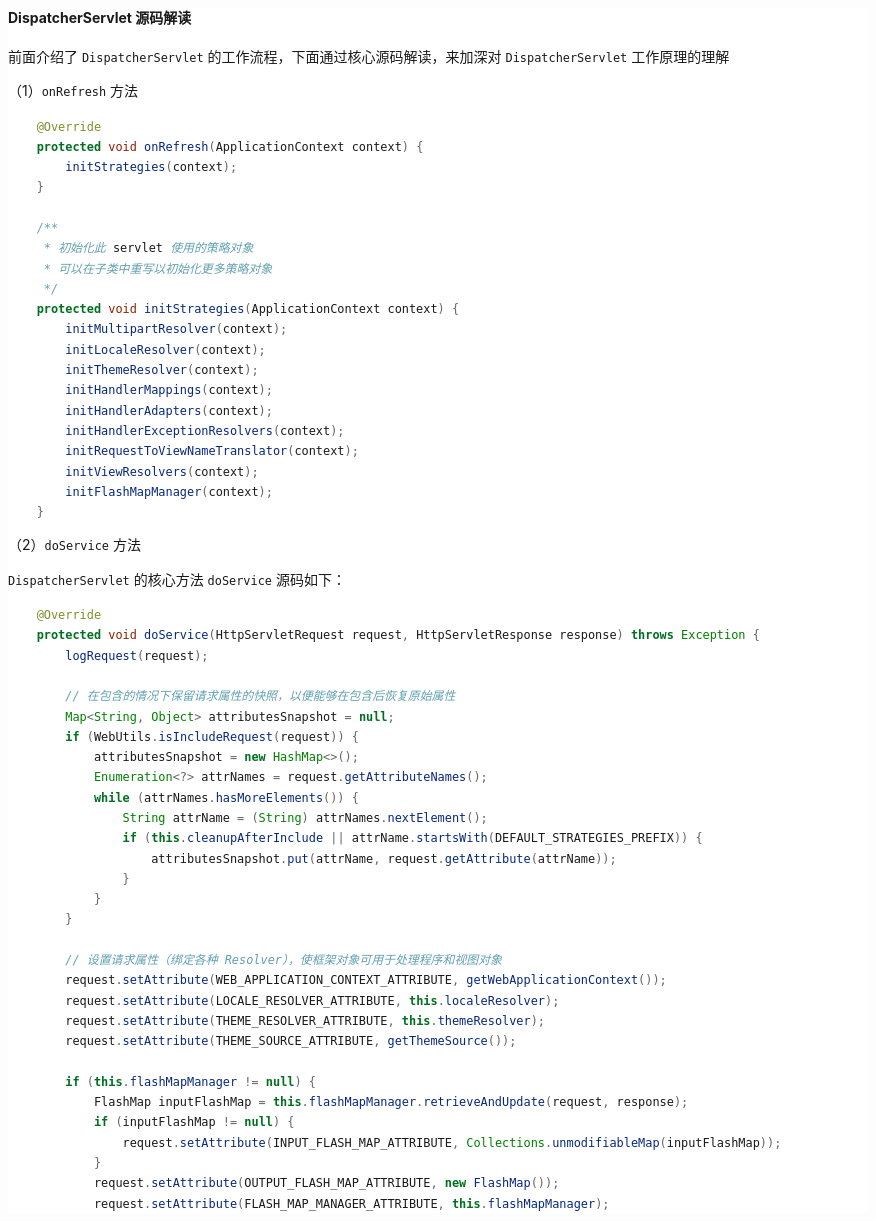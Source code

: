 #### DispatcherServlet 源码解读

前面介绍了 `DispatcherServlet` 的工作流程，下面通过核心源码解读，来加深对 `DispatcherServlet` 工作原理的理解

（1）`onRefresh` 方法

```java
	@Override
	protected void onRefresh(ApplicationContext context) {
		initStrategies(context);
	}

	/**
	 * 初始化此 servlet 使用的策略对象
	 * 可以在子类中重写以初始化更多策略对象
	 */
	protected void initStrategies(ApplicationContext context) {
		initMultipartResolver(context);
		initLocaleResolver(context);
		initThemeResolver(context);
		initHandlerMappings(context);
		initHandlerAdapters(context);
		initHandlerExceptionResolvers(context);
		initRequestToViewNameTranslator(context);
		initViewResolvers(context);
		initFlashMapManager(context);
	}
```

（2）`doService` 方法

`DispatcherServlet` 的核心方法 `doService` 源码如下：

```java
	@Override
	protected void doService(HttpServletRequest request, HttpServletResponse response) throws Exception {
		logRequest(request);

		// 在包含的情况下保留请求属性的快照，以便能够在包含后恢复原始属性
		Map<String, Object> attributesSnapshot = null;
		if (WebUtils.isIncludeRequest(request)) {
			attributesSnapshot = new HashMap<>();
			Enumeration<?> attrNames = request.getAttributeNames();
			while (attrNames.hasMoreElements()) {
				String attrName = (String) attrNames.nextElement();
				if (this.cleanupAfterInclude || attrName.startsWith(DEFAULT_STRATEGIES_PREFIX)) {
					attributesSnapshot.put(attrName, request.getAttribute(attrName));
				}
			}
		}

		// 设置请求属性（绑定各种 Resolver），使框架对象可用于处理程序和视图对象
		request.setAttribute(WEB_APPLICATION_CONTEXT_ATTRIBUTE, getWebApplicationContext());
		request.setAttribute(LOCALE_RESOLVER_ATTRIBUTE, this.localeResolver);
		request.setAttribute(THEME_RESOLVER_ATTRIBUTE, this.themeResolver);
		request.setAttribute(THEME_SOURCE_ATTRIBUTE, getThemeSource());

		if (this.flashMapManager != null) {
			FlashMap inputFlashMap = this.flashMapManager.retrieveAndUpdate(request, response);
			if (inputFlashMap != null) {
				request.setAttribute(INPUT_FLASH_MAP_ATTRIBUTE, Collections.unmodifiableMap(inputFlashMap));
			}
			request.setAttribute(OUTPUT_FLASH_MAP_ATTRIBUTE, new FlashMap());
			request.setAttribute(FLASH_MAP_MANAGER_ATTRIBUTE, this.flashMapManager);
```